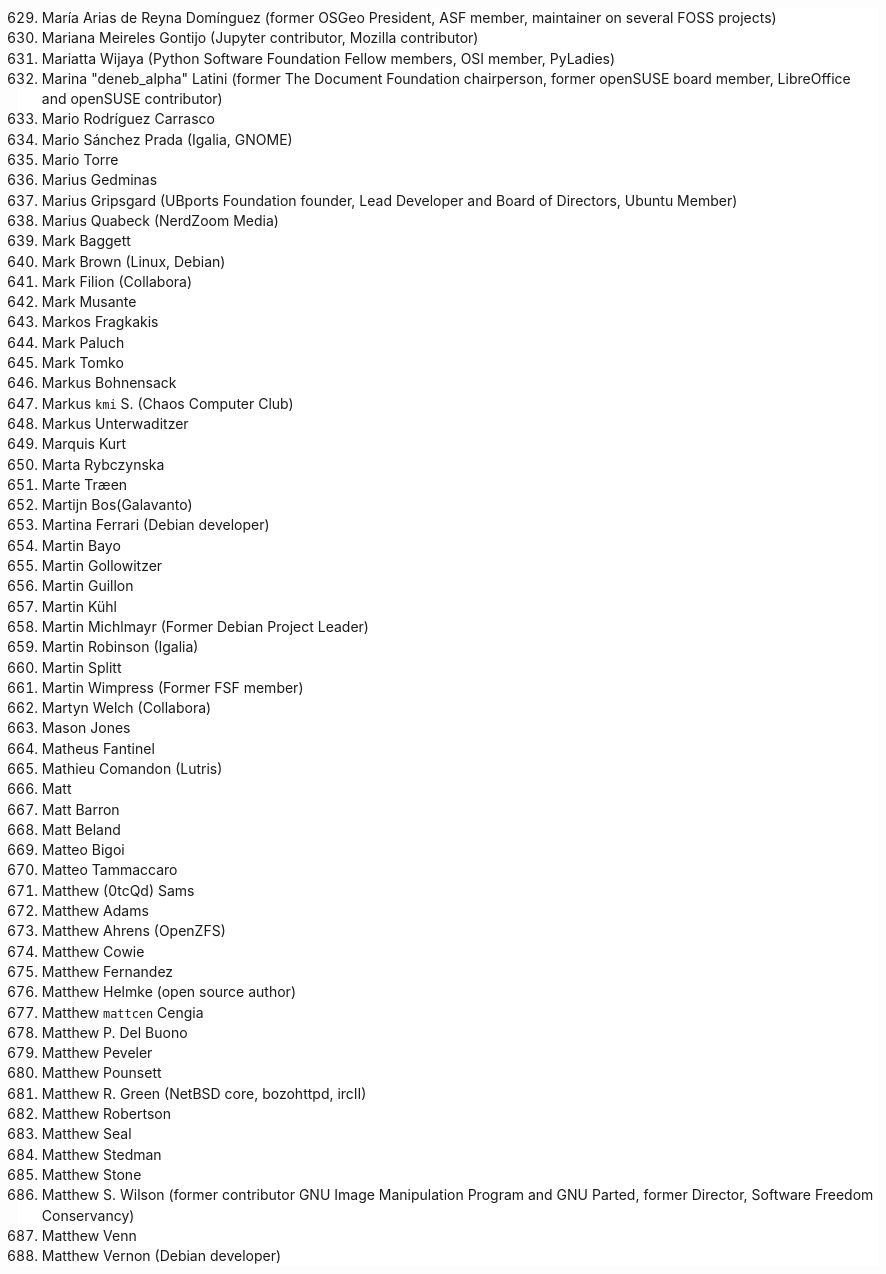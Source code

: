 629. María Arias de Reyna Domínguez (former OSGeo President, ASF member, maintainer on several FOSS projects)
630. Mariana Meireles Gontijo (Jupyter contributor, Mozilla contributor)
631. Mariatta Wijaya (Python Software Foundation Fellow members, OSI member, PyLadies)
632. Marina "deneb_alpha" Latini (former The Document Foundation chairperson, former openSUSE board member, LibreOffice and openSUSE contributor)
633. Mario Rodríguez Carrasco
634. Mario Sánchez Prada (Igalia, GNOME)
635. Mario Torre
636. Marius Gedminas
637. Marius Gripsgard (UBports Foundation founder, Lead Developer and Board of Directors, Ubuntu Member)
638. Marius Quabeck (NerdZoom Media)
639. Mark Baggett
640. Mark Brown (Linux, Debian)
641. Mark Filion (Collabora)
642. Mark Musante
643. Markos Fragkakis
644. Mark Paluch
645. Mark Tomko
646. Markus Bohnensack
647. Markus `kmi` S. (Chaos Computer Club)
648. Markus Unterwaditzer
649. Marquis Kurt
650. Marta Rybczynska
651. Marte Træen
652. Martijn Bos(Galavanto)
653. Martina Ferrari (Debian developer)
654. Martin Bayo
655. Martin Gollowitzer
656. Martin Guillon
657. Martin Kühl
658. Martin Michlmayr (Former Debian Project Leader)
659. Martin Robinson (Igalia)
660. Martin Splitt
661. Martin Wimpress (Former FSF member)
662. Martyn Welch (Collabora)
663. Mason Jones
664. Matheus Fantinel
665. Mathieu Comandon (Lutris)
666. Matt
667. Matt Barron
668. Matt Beland
669. Matteo Bigoi
670. Matteo Tammaccaro
671. Matthew (0tcQd) Sams
672. Matthew Adams
673. Matthew Ahrens (OpenZFS)
674. Matthew Cowie
675. Matthew Fernandez
676. Matthew Helmke (open source author)
677. Matthew `mattcen` Cengia
678. Matthew P. Del Buono
679. Matthew Peveler
680. Matthew Pounsett
681. Matthew R. Green (NetBSD core, bozohttpd, ircII)
682. Matthew Robertson
683. Matthew Seal
684. Matthew Stedman
685. Matthew Stone
686. Matthew S. Wilson (former contributor GNU Image Manipulation Program and GNU Parted, former Director, Software Freedom Conservancy)
687. Matthew Venn
688. Matthew Vernon (Debian developer)